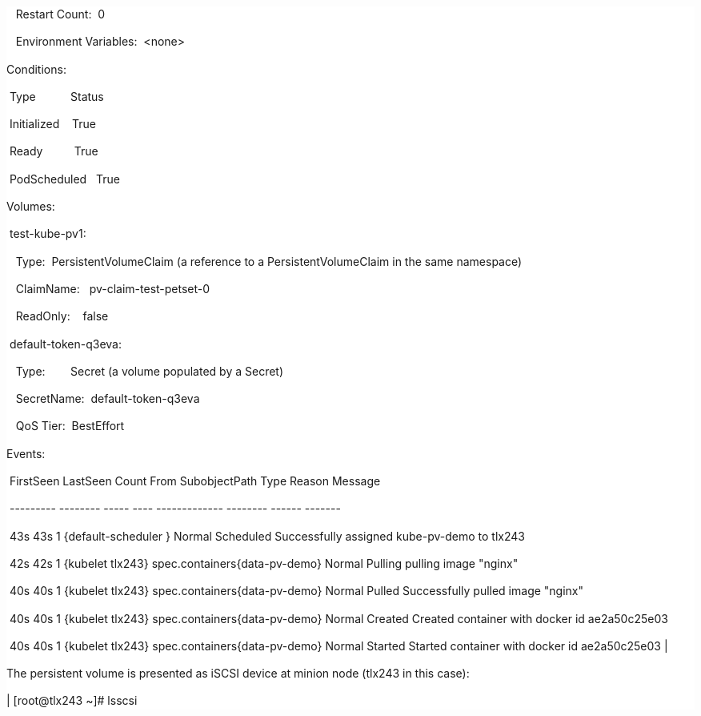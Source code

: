  &nbsp;&nbsp;&nbsp;Restart Count: &nbsp;0

 &nbsp;&nbsp;&nbsp;Environment Variables: &nbsp;\<none\>

Conditions:

 &nbsp;Type &nbsp;&nbsp;&nbsp;&nbsp;&nbsp;&nbsp;&nbsp;&nbsp;&nbsp;&nbsp;Status

 &nbsp;Initialized &nbsp;&nbsp;&nbsp;True

 &nbsp;Ready &nbsp;&nbsp;&nbsp;&nbsp;&nbsp;&nbsp;&nbsp;&nbsp;&nbsp;True

 &nbsp;PodScheduled &nbsp;&nbsp;True

Volumes:

 &nbsp;test-kube-pv1:

 &nbsp;&nbsp;&nbsp;Type: &nbsp;PersistentVolumeClaim (a reference to a PersistentVolumeClaim in the same namespace)

 &nbsp;&nbsp;&nbsp;ClaimName: &nbsp;&nbsp;pv-claim-test-petset-0

 &nbsp;&nbsp;&nbsp;ReadOnly: &nbsp;&nbsp;&nbsp;false

 &nbsp;default-token-q3eva:

 &nbsp;&nbsp;&nbsp;Type: &nbsp;&nbsp;&nbsp;&nbsp;&nbsp;&nbsp;&nbsp;Secret (a volume populated by a Secret)

 &nbsp;&nbsp;&nbsp;SecretName: &nbsp;default-token-q3eva

 &nbsp;&nbsp;&nbsp;QoS Tier: &nbsp;BestEffort

Events:

 &nbsp;FirstSeen LastSeen Count From SubobjectPath Type Reason Message

 &nbsp;--------- -------- ----- ---- ------------- -------- ------ -------

 &nbsp;43s 43s 1 {default-scheduler } Normal Scheduled Successfully assigned kube-pv-demo to tlx243

 &nbsp;42s 42s 1 {kubelet tlx243} spec.containers{data-pv-demo} Normal Pulling pulling image "nginx"

 &nbsp;40s 40s 1 {kubelet tlx243} spec.containers{data-pv-demo} Normal Pulled Successfully pulled image "nginx"

 &nbsp;40s 40s 1 {kubelet tlx243} spec.containers{data-pv-demo} Normal Created Created container with docker id ae2a50c25e03

 &nbsp;40s 40s 1 {kubelet tlx243} spec.containers{data-pv-demo} Normal Started Started container with docker id ae2a50c25e03
 |

  

The persistent volume is presented as iSCSI device at minion node (tlx243 in this case):

  

| 
[root@tlx243 ~]# lsscsi
